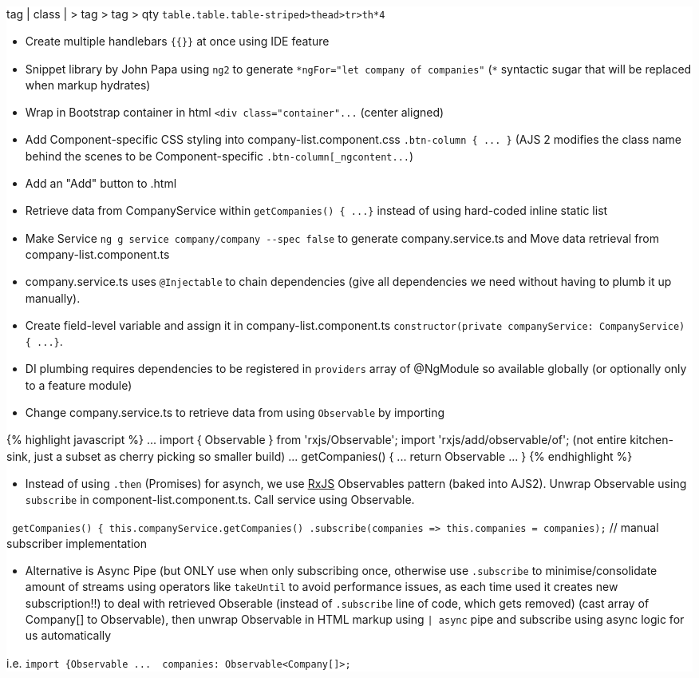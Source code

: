 tag | class | > tag > tag > qty
`table.table.table-striped>thead>tr>th*4`
* Create multiple handlebars `{{}}` at once using IDE feature
* Snippet library by John Papa using `ng2` to generate `*ngFor="let company of companies"` (`*` syntactic sugar that will be replaced when markup hydrates)
* Wrap in Bootstrap container in html `<div class="container"...` (center aligned)
* Add Component-specific CSS styling into company-list.component.css `.btn-column { ... }` (AJS 2 modifies the class name behind the scenes to be Component-specific `.btn-column[_ngcontent...`)
* Add an "Add" button to .html
* Retrieve data from CompanyService within `getCompanies() { ...}` instead of using hard-coded inline static list
* Make Service `ng g service company/company --spec false` to generate company.service.ts and Move data retrieval from company-list.component.ts
* company.service.ts uses `@Injectable` to chain dependencies (give all dependencies we need without having to plumb it up manually).

* Create field-level variable and assign it in company-list.component.ts `constructor(private companyService: CompanyService) { ...}`.
* DI plumbing requires dependencies to be registered in `providers` array of @NgModule so available globally (or optionally only to a feature module)
* Change company.service.ts to retrieve data from using `Observable` by importing 

{% highlight javascript %}
...
import { Observable } from 'rxjs/Observable';
import 'rxjs/add/observable/of'; (not entire kitchen-sink, just a subset as cherry picking so smaller build)
...
getCompanies() {
... 
    return Observable ...
}
{% endhighlight %}

* Instead of using `.then` (Promises) for asynch, we use [RxJS](reactivex.io/rxjs) Observables pattern (baked into AJS2). Unwrap Observable using `subscribe` in component-list.component.ts.
Call service using Observable. 

`
getCompanies() {
    this.companyService.getCompanies()
        .subscribe(companies => this.companies = companies);`       // manual subscriber implementation

* Alternative is Async Pipe (but ONLY use when only subscribing once, otherwise use `.subscribe` to minimise/consolidate amount of streams 
using operators like `takeUntil` to avoid performance issues, as each time used it creates new subscription!!)
to deal with retrieved Obserable (instead of `.subscribe` line of code, which gets removed)
(cast array of Company[] to Observable), then unwrap Observable in HTML markup using `| async` pipe and 
subscribe using async logic for us automatically

i.e.
`
import {Observable ... 
companies: Observable<Company[]>;
`
